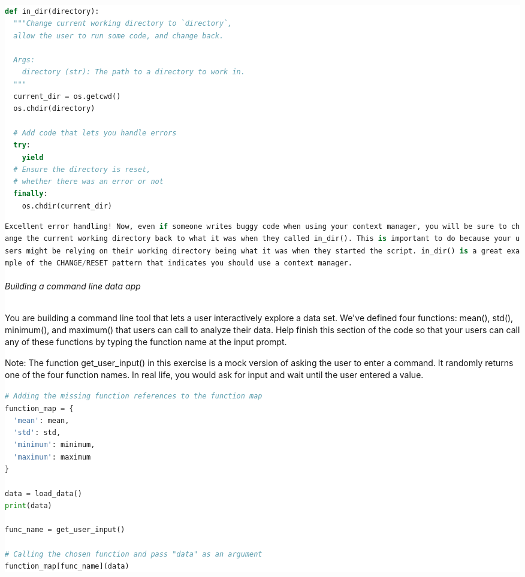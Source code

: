 ```python
def in_dir(directory):
  """Change current working directory to `directory`,
  allow the user to run some code, and change back.

  Args:
    directory (str): The path to a directory to work in.
  """
  current_dir = os.getcwd()
  os.chdir(directory)

  # Add code that lets you handle errors
  try:
    yield
  # Ensure the directory is reset,
  # whether there was an error or not
  finally:
    os.chdir(current_dir)

```


```python
Excellent error handling! Now, even if someone writes buggy code when using your context manager, you will be sure to change the current working directory back to what it was when they called in_dir(). This is important to do because your users might be relying on their working directory being what it was when they started the script. in_dir() is a great example of the CHANGE/RESET pattern that indicates you should use a context manager.

```

###### Building a command line data app

You are building a command line tool that lets a user interactively explore a data set. We've defined four functions: mean(), std(), minimum(), and maximum() that users can call to analyze their data. Help finish this section of the code so that your users can call any of these functions by typing the function name at the input prompt.

Note: The function get_user_input() in this exercise is a mock version of asking the user to enter a command. It randomly returns one of the four function names. In real life, you would ask for input and wait until the user entered a value.



```python
# Adding the missing function references to the function map
function_map = {
  'mean': mean,
  'std': std,
  'minimum': minimum,
  'maximum': maximum
}

data = load_data()
print(data)

func_name = get_user_input()

# Calling the chosen function and pass "data" as an argument
function_map[func_name](data)
```
